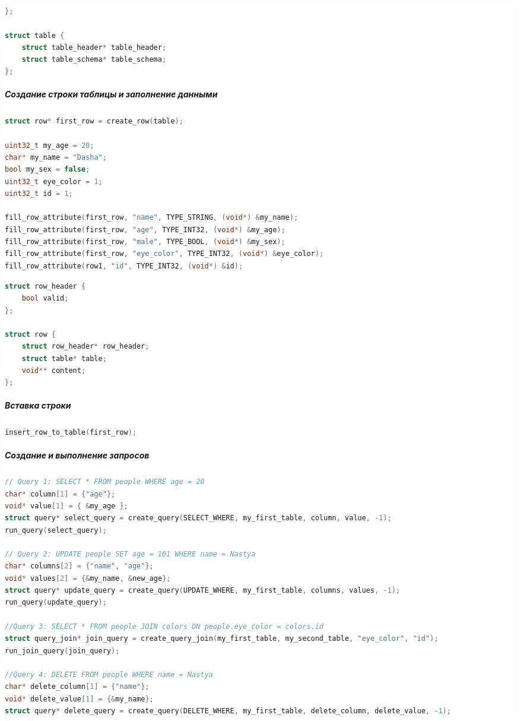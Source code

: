 ```c
};

struct table {
    struct table_header* table_header;
    struct table_schema* table_schema;
};
```

##### Создание строки таблицы и заполнение данными
```c
struct row* first_row = create_row(table);

uint32_t my_age = 20;
char* my_name = "Dasha";
bool my_sex = false;
uint32_t eye_color = 1;
uint32_t id = 1;

fill_row_attribute(first_row, "name", TYPE_STRING, (void*) &my_name);
fill_row_attribute(first_row, "age", TYPE_INT32, (void*) &my_age);
fill_row_attribute(first_row, "male", TYPE_BOOL, (void*) &my_sex);
fill_row_attribute(first_row, "eye_color", TYPE_INT32, (void*) &eye_color);
fill_row_attribute(row1, "id", TYPE_INT32, (void*) &id);
```
```c
struct row_header {
    bool valid;
};

struct row {
    struct row_header* row_header;
    struct table* table;
    void** content;
};
```

##### Вставка строки
```c
insert_row_to_table(first_row);
```

##### Создание и выполнение запросов
```c
// Query 1: SELECT * FROM people WHERE age = 20
char* column[1] = {"age"};
void* value[1] = { &my_age };
struct query* select_query = create_query(SELECT_WHERE, my_first_table, column, value, -1);
run_query(select_query);

// Query 2: UPDATE people SET age = 101 WHERE name = Nastya
char* columns[2] = {"name", "age"};
void* values[2] = {&my_name, &new_age};
struct query* update_query = create_query(UPDATE_WHERE, my_first_table, columns, values, -1);
run_query(update_query);

//Query 3: SELECT * FROM people JOIN colors ON people.eye_color = colors.id
struct query_join* join_query = create_query_join(my_first_table, my_second_table, "eye_color", "id");
run_join_query(join_query);

//Query 4: DELETE FROM people WHERE name = Nastya
char* delete_column[1] = {"name"};
void* delete_value[1] = {&my_name};
struct query* delete_query = create_query(DELETE_WHERE, my_first_table, delete_column, delete_value, -1);
```